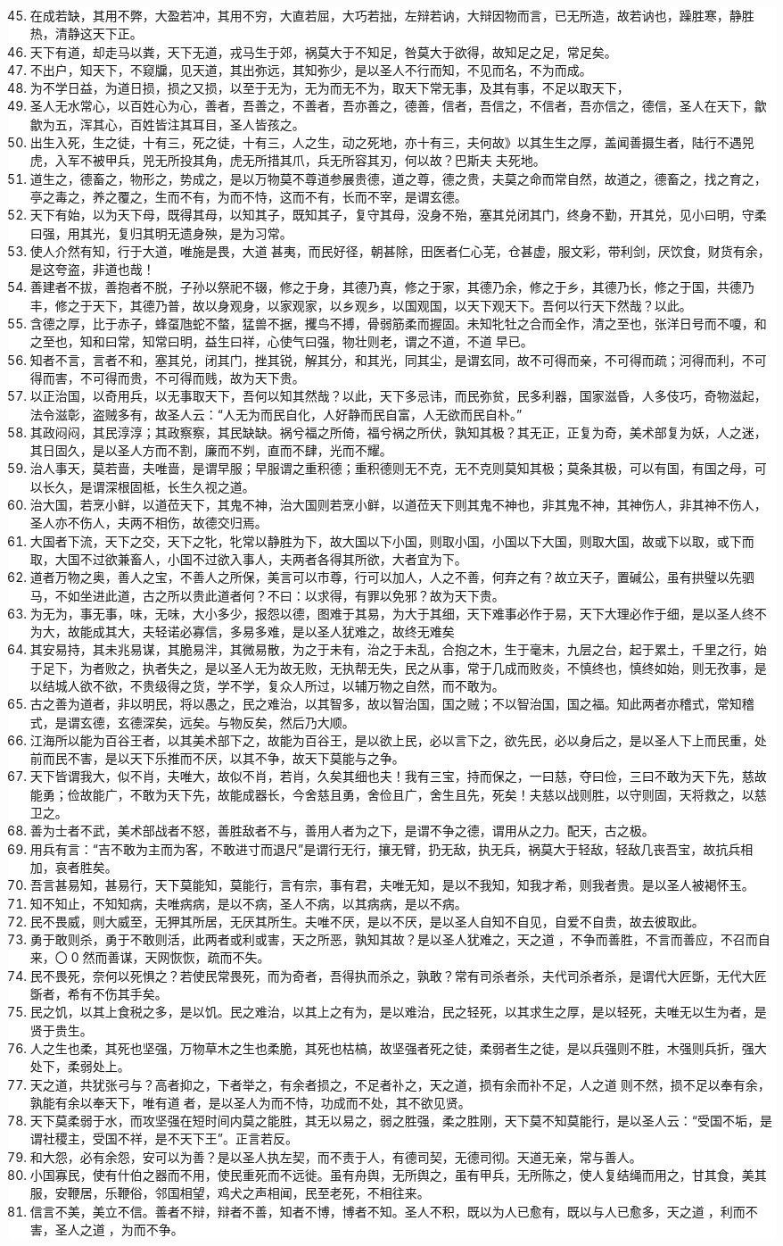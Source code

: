 45. 在成若缺，其用不弊，大盈若冲，其用不穷，大直若屈，大巧若拙，左辩若讷，大辩因物而言，已无所造，故若讷也，躁胜寒，静胜热，清静这天下正。
46. 天下有道，却走马以粪，天下无道，戎马生于郊，祸莫大于不知足，咎莫大于欲得，故知足之足，常足矣。
47. 不出户，知天下，不窥牖，见天道，其出弥远，其知弥少，是以圣人不行而知，不见而名，不为而成。
48. 为不学日益，为道日损，损之又损，以至于无为，无为而无不为，取天下常无事，及其有事，不足以取天下，
49. 圣人无水常心，以百姓心为心，善者，吾善之，不善者，吾亦善之，德善，信者，吾信之，不信者，吾亦信之，德信，圣人在天下，歙歙为五，浑其心，百姓皆注其耳目，圣人皆孩之。
50. 出生入死，生之徒，十有三，死之徒，十有三，人之生，动之死地，亦十有三，夫何故》以其生生之厚，盖闻善摄生者，陆行不遇兕虎，入军不被甲兵，兕无所投其角，虎无所措其爪，兵无所容其刃，何以故？巴斯夫 夫死地。
51. 道生之，德畜之，物形之，势成之，是以万物莫不尊道参展贵德，道之尊，德之贵，夫莫之命而常自然，故道之，德畜之，找之育之，亭之毒之，养之覆之，生而不有，为而不恃，这而不有，长而不宰，是谓玄德。
52. 天下有始，以为天下母，既得其母，以知其子，既知其子，复守其母，没身不殆，塞其兑闭其门，终身不勤，开其兑，见小曰明，守柔曰强，用其光，复归其明无遗身殃，是为习常。
53. 使人介然有知，行于大道，唯施是畏，大道 甚夷，而民好径，朝甚除，田医者仁心芜，仓甚虚，服文彩，带利剑，厌饮食，财货有余，是这夸盗，非道也哉！
54. 善建者不拔，善抱者不脱，子孙以祭祀不辍，修之于身，其德乃真，修之于家，其德乃余，修之于乡，其德乃长，修之于国，共德乃丰，修之于天下，其德乃普，故以身观身，以家观家，以乡观乡，以国观国，以天下观天下。吾何以行天下然哉？以此。
55. 含德之厚，比于赤子，蜂虿虺蛇不螫，猛兽不据，攫鸟不搏，骨弱筋柔而握固。未知牝牡之合而全作，清之至也，张洋日号而不嗄，和之至也，知和曰常，知常曰明，益生曰祥，心使气曰强，物壮则老，谓之不道，不道 早已。
56. 知者不言，言者不和，塞其兑，闭其门，挫其锐，解其分，和其光，同其尘，是谓玄同，故不可得而亲，不可得而疏；河得而利，不可得而害，不可得而贵，不可得而贱，故为天下贵。
57. 以正治国，以奇用兵，以无事取天下，吾何以知其然哉？以此，天下多忌讳，而民弥贫，民多利器，国家滋昏，人多伎巧，奇物滋起，法令滋彰，盗贼多有，故圣人云：“人无为而民自化，人好静而民自富，人无欲而民自朴。”
58. 其政闷闷，其民淳淳；其政察察，其民缺缺。祸兮福之所倚，福兮祸之所伏，孰知其极？其无正，正复为奇，美术部复为妖，人之迷，其日固久，是以圣人方而不割，廉而不刿，直而不肆，光而不耀。
59. 治人事天，莫若啬，夫唯啬，是谓早服；早服谓之重积德；重积德则无不克，无不克则莫知其极；莫条其极，可以有国，有国之母，可以长久，是谓深根固柢，长生久视之道。
60. 治大国，若烹小鲜，以道莅天下，其鬼不神，治大国则若烹小鲜，以道莅天下则其鬼不神也，非其鬼不神，其神伤人，非其神不伤人，圣人亦不伤人，夫两不相伤，故德交归焉。
61. 大国者下流，天下之交，天下之牝，牝常以静胜为下，故大国以下小国，则取小国，小国以下大国，则取大国，故或下以取，或下而取，大国不过欲兼畜人，小国不过欲入事人，夫两者各得其所欲，大者宜为下。
62. 道者万物之奥，善人之宝，不善人之所保，美言可以市尊，行可以加人，人之不善，何弃之有？故立天子，置碱公，虽有拱璧以先驷马，不如坐进此道，古之所以贵此道者何？不曰：以求得，有罪以免邪？故为天下贵。
63. 为无为，事无事，味，无味，大小多少，报怨以德，图难于其易，为大于其细，天下难事必作于易，天下大理必作于细，是以圣人终不为大，故能成其大，夫轻诺必寡信，多易多难，是以圣人犹难之，故终无难矣
64. 其安易持，其未兆易谋，其脆易泮，其微易散，为之于未有，治之于未乱，合抱之木，生于毫末，九层之台，起于累土，千里之行，始于足下，为者败之，执者失之，是以圣人无为故无败，无执帮无失，民之从事，常于几成而败炎，不慎终也，慎终如始，则无孜事，是以结城人欲不欲，不贵级得之货，学不学，复众人所过，以辅万物之自然，而不敢为。
65. 古之善为道者，非以明民，将以愚之，民之难治，以其智多，故以智治国，国之贼；不以智治国，国之福。知此两者亦稽式，常知稽式，是谓玄德，玄德深矣，远矣。与物反矣，然后乃大顺。
66. 江海所以能为百谷王者，以其美术部下之，故能为百谷王，是以欲上民，必以言下之，欲先民，必以身后之，是以圣人下上而民重，处前而民不害，是以天下乐推而不厌，以其不争，故天下莫能与之争。
67. 天下皆谓我大，似不肖，夫唯大，故似不肖，若肖，久矣其细也夫！我有三宝，持而保之，一曰慈，夺曰俭，三曰不敢为天下先，慈故能勇；俭故能广，不敢为天下先，故能成器长，今舍慈且勇，舍俭且广，舍生且先，死矣！夫慈以战则胜，以守则固，天将救之，以慈卫之。
68. 善为士者不武，美术部战者不怒，善胜敌者不与，善用人者为之下，是谓不争之德，谓用从之力。配天，古之极。
69. 用兵有言：“吉不敢为主而为客，不敢进寸而退尺”是谓行无行，攘无臂，扔无敌，执无兵，祸莫大于轻敌，轻敌几丧吾宝，故抗兵相加，哀者胜矣。
70. 吾言甚易知，甚易行，天下莫能知，莫能行，言有宗，事有君，夫唯无知，是以不我知，知我才希，则我者贵。是以圣人被褐怀玉。
71. 知不知止，不知知病，夫唯病病，是以不病，圣人不病，以其病病，是以不病。
72. 民不畏威，则大威至，无狎其所居，无厌其所生。夫唯不厌，是以不厌，是以圣人自知不自见，自爱不自贵，故去彼取此。
73. 勇于敢则杀，勇于不敢则活，此两者或利或害，天之所恶，孰知其故？是以圣人犹难之，天之道 ，不争而善胜，不言而善应，不召而自来，〇 0 然而善谋，天网恢恢，疏而不失。
74. 民不畏死，奈何以死惧之？若使民常畏死，而为奇者，吾得执而杀之，孰敢？常有司杀者杀，夫代司杀者杀，是谓代大匠斲，无代大匠斲者，希有不伤其手矣。
75. 民之饥，以其上食税之多，是以饥。民之难治，以其上之有为，是以难治，民之轻死，以其求生之厚，是以轻死，夫唯无以生为者，是贤于贵生。
76. 人之生也柔，其死也坚强，万物草木之生也柔脆，其死也枯槁，故坚强者死之徒，柔弱者生之徒，是以兵强则不胜，木强则兵折，强大处下，柔弱处上。
77. 天之道，共犹张弓与？高者抑之，下者举之，有余者损之，不足者䃼之，天之道，损有余而䃼不足，人之道 则不然，损不足以奉有余，孰能有余以奉天下，唯有道 者，是以圣人为而不恃，功成而不处，其不欲见贤。
78. 天下莫柔弱于水，而攻坚强在短时间内莫之能胜，其无以易之，弱之胜强，柔之胜刚，天下莫不知莫能行，是以圣人云：“受国不垢，是谓社稷主，受国不祥，是不天下王”。正言若反。
79. 和大怨，必有余怨，安可以为善？是以圣人执左契，而不责于人，有德司契，无德司彻。天道无亲，常与善人。
80. 小国寡民，使有什伯之器而不用，使民重死而不远徙。虽有舟舆，无所舆之，虽有甲兵，无所陈之，使人复结绳而用之，甘其食，美其服，安鞭居，乐鞭俗，邻国相望，鸡犬之声相闻，民至老死，不相往来。
81. 信言不美，美立不信。善者不辩，辩者不善，知者不博，博者不知。圣人不积，既以为人已愈有，既以与人已愈多，天之道 ，利而不害，圣人之道 ，为而不争。